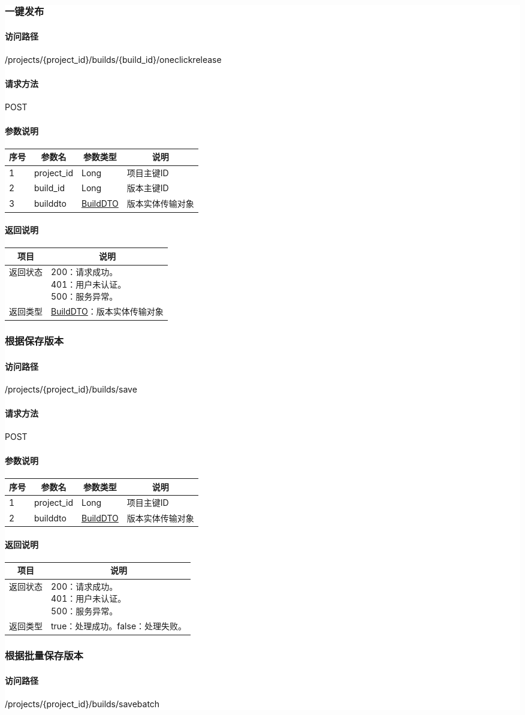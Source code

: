 ### 一键发布
#### 访问路径
/projects/{project_id}/builds/{build_id}/oneclickrelease

#### 请求方法
POST

#### 参数说明
| 序号 | 参数名 | 参数类型 | 说明 |
| -- | -- | -- | -- |
| 1 | project_id | Long | 项目主键ID |
| 2 | build_id | Long | 版本主键ID |
| 3 | builddto | [BuildDTO](#BuildDTO) | 版本实体传输对象 |

#### 返回说明
| 项目 | 说明 |
| -- | -- |
| 返回状态 | 200：请求成功。<br>401：用户未认证。<br>500：服务异常。 |
| 返回类型 | [BuildDTO](#BuildDTO)：版本实体传输对象 |

### 根据保存版本
#### 访问路径
/projects/{project_id}/builds/save

#### 请求方法
POST

#### 参数说明
| 序号 | 参数名 | 参数类型 | 说明 |
| -- | -- | -- | -- |
| 1 | project_id | Long | 项目主键ID |
| 2 | builddto | [BuildDTO](#BuildDTO) | 版本实体传输对象 |

#### 返回说明
| 项目 | 说明 |
| -- | -- |
| 返回状态 | 200：请求成功。<br>401：用户未认证。<br>500：服务异常。 |
| 返回类型 | true：处理成功。false：处理失败。 |

### 根据批量保存版本
#### 访问路径
/projects/{project_id}/builds/savebatch
